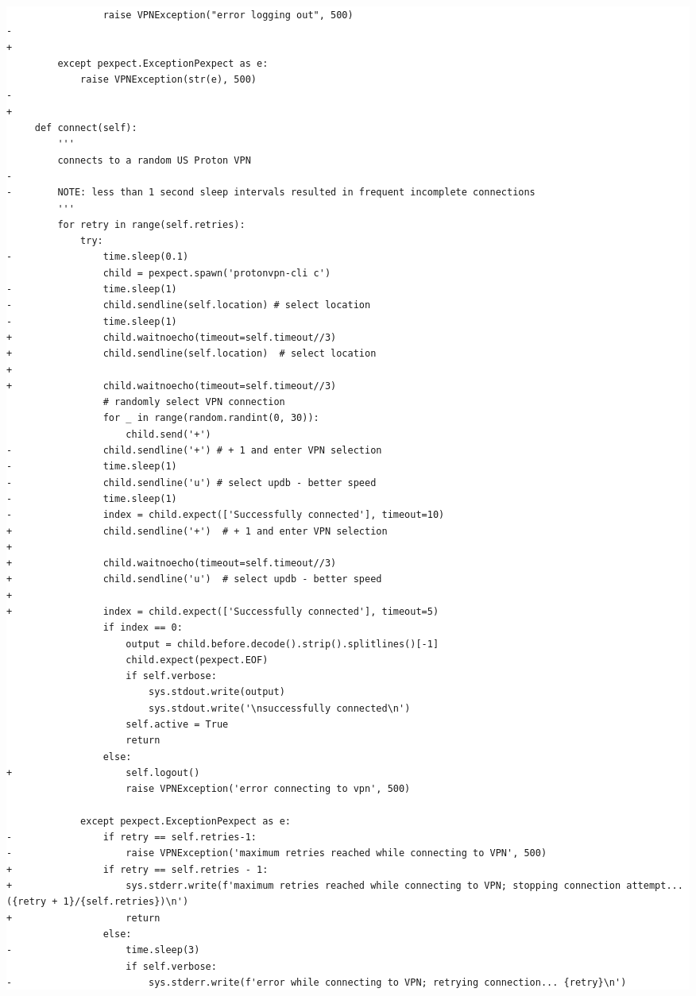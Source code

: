 ```
                 raise VPNException("error logging out", 500)
-        
+
         except pexpect.ExceptionPexpect as e:
             raise VPNException(str(e), 500)
-
+        
     def connect(self):
         '''
         connects to a random US Proton VPN
-
-        NOTE: less than 1 second sleep intervals resulted in frequent incomplete connections
         '''
         for retry in range(self.retries):
             try:
-                time.sleep(0.1)
                 child = pexpect.spawn('protonvpn-cli c')
-                time.sleep(1)
-                child.sendline(self.location) # select location
-                time.sleep(1)
+                child.waitnoecho(timeout=self.timeout//3)
+                child.sendline(self.location)  # select location
+
+                child.waitnoecho(timeout=self.timeout//3)
                 # randomly select VPN connection
                 for _ in range(random.randint(0, 30)):
                     child.send('+')
-                child.sendline('+') # + 1 and enter VPN selection
-                time.sleep(1)
-                child.sendline('u') # select updb - better speed
-                time.sleep(1)
-                index = child.expect(['Successfully connected'], timeout=10)
+                child.sendline('+')  # + 1 and enter VPN selection
+
+                child.waitnoecho(timeout=self.timeout//3)
+                child.sendline('u')  # select updb - better speed
+
+                index = child.expect(['Successfully connected'], timeout=5)
                 if index == 0:
                     output = child.before.decode().strip().splitlines()[-1]
                     child.expect(pexpect.EOF)
                     if self.verbose:
                         sys.stdout.write(output)
                         sys.stdout.write('\nsuccessfully connected\n')
                     self.active = True
                     return
                 else:
+                    self.logout()
                     raise VPNException('error connecting to vpn', 500)
 
             except pexpect.ExceptionPexpect as e:
-                if retry == self.retries-1:
-                    raise VPNException('maximum retries reached while connecting to VPN', 500)
+                if retry == self.retries - 1:
+                    sys.stderr.write(f'maximum retries reached while connecting to VPN; stopping connection attempt... ({retry + 1}/{self.retries})\n')
+                    return
                 else:
-                    time.sleep(3)
                     if self.verbose:
-                        sys.stderr.write(f'error while connecting to VPN; retrying connection... {retry}\n')
```
